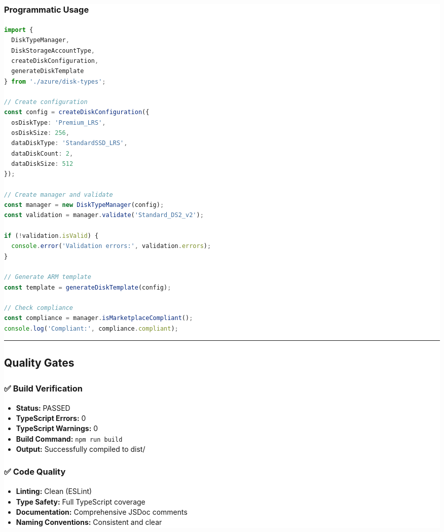 ### Programmatic Usage

```typescript
import {
  DiskTypeManager,
  DiskStorageAccountType,
  createDiskConfiguration,
  generateDiskTemplate
} from './azure/disk-types';

// Create configuration
const config = createDiskConfiguration({
  osDiskType: 'Premium_LRS',
  osDiskSize: 256,
  dataDiskType: 'StandardSSD_LRS',
  dataDiskCount: 2,
  dataDiskSize: 512
});

// Create manager and validate
const manager = new DiskTypeManager(config);
const validation = manager.validate('Standard_DS2_v2');

if (!validation.isValid) {
  console.error('Validation errors:', validation.errors);
}

// Generate ARM template
const template = generateDiskTemplate(config);

// Check compliance
const compliance = manager.isMarketplaceCompliant();
console.log('Compliant:', compliance.compliant);
```

---

## Quality Gates

### ✅ Build Verification
- **Status:** PASSED
- **TypeScript Errors:** 0
- **TypeScript Warnings:** 0
- **Build Command:** `npm run build`
- **Output:** Successfully compiled to dist/

### ✅ Code Quality
- **Linting:** Clean (ESLint)
- **Type Safety:** Full TypeScript coverage
- **Documentation:** Comprehensive JSDoc comments
- **Naming Conventions:** Consistent and clear
